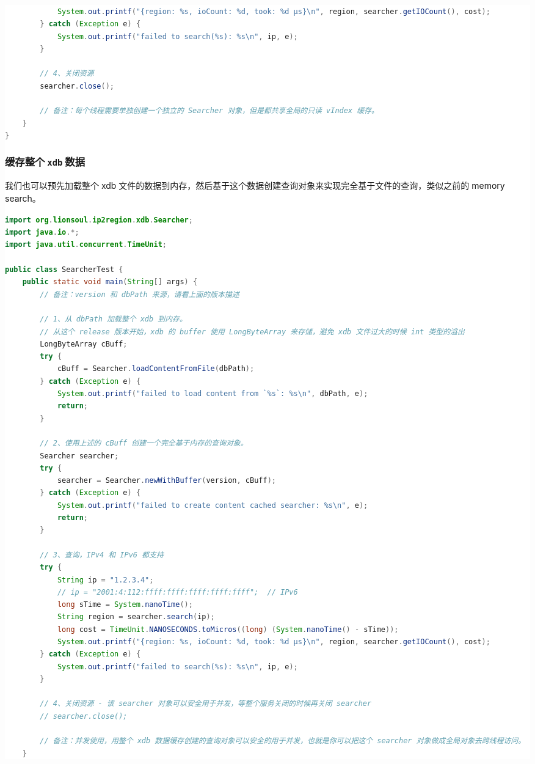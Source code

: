 ```java
            System.out.printf("{region: %s, ioCount: %d, took: %d μs}\n", region, searcher.getIOCount(), cost);
        } catch (Exception e) {
            System.out.printf("failed to search(%s): %s\n", ip, e);
        }
        
        // 4、关闭资源
        searcher.close();

        // 备注：每个线程需要单独创建一个独立的 Searcher 对象，但是都共享全局的只读 vIndex 缓存。
    }
}
```

### 缓存整个 `xdb` 数据

我们也可以预先加载整个 xdb 文件的数据到内存，然后基于这个数据创建查询对象来实现完全基于文件的查询，类似之前的 memory search。
```java
import org.lionsoul.ip2region.xdb.Searcher;
import java.io.*;
import java.util.concurrent.TimeUnit;

public class SearcherTest {
    public static void main(String[] args) {
        // 备注：version 和 dbPath 来源，请看上面的版本描述

        // 1、从 dbPath 加载整个 xdb 到内存。
        // 从这个 release 版本开始，xdb 的 buffer 使用 LongByteArray 来存储，避免 xdb 文件过大的时候 int 类型的溢出
        LongByteArray cBuff;
        try {
            cBuff = Searcher.loadContentFromFile(dbPath);
        } catch (Exception e) {
            System.out.printf("failed to load content from `%s`: %s\n", dbPath, e);
            return;
        }

        // 2、使用上述的 cBuff 创建一个完全基于内存的查询对象。
        Searcher searcher;
        try {
            searcher = Searcher.newWithBuffer(version, cBuff);
        } catch (Exception e) {
            System.out.printf("failed to create content cached searcher: %s\n", e);
            return;
        }

        // 3、查询，IPv4 和 IPv6 都支持
        try {
            String ip = "1.2.3.4";
            // ip = "2001:4:112:ffff:ffff:ffff:ffff:ffff";  // IPv6
            long sTime = System.nanoTime();
            String region = searcher.search(ip);
            long cost = TimeUnit.NANOSECONDS.toMicros((long) (System.nanoTime() - sTime));
            System.out.printf("{region: %s, ioCount: %d, took: %d μs}\n", region, searcher.getIOCount(), cost);
        } catch (Exception e) {
            System.out.printf("failed to search(%s): %s\n", ip, e);
        }
        
        // 4、关闭资源 - 该 searcher 对象可以安全用于并发，等整个服务关闭的时候再关闭 searcher
        // searcher.close();

        // 备注：并发使用，用整个 xdb 数据缓存创建的查询对象可以安全的用于并发，也就是你可以把这个 searcher 对象做成全局对象去跨线程访问。
    }
```
